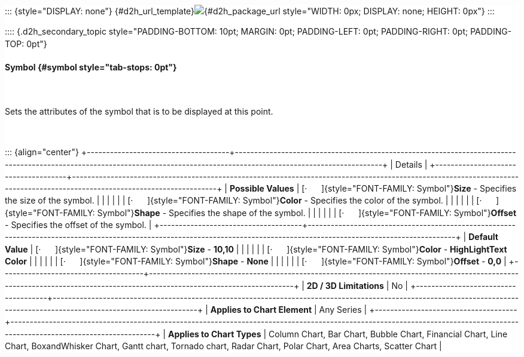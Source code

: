 ::: {style="DISPLAY: none"}
[](ms-xhelp:///?Id=d2h_url_template){#d2h_url_template}![](!package_url!){#d2h_package_url style="WIDTH: 0px; DISPLAY: none; HEIGHT: 0px"}
:::

:::: {.d2h_secondary_topic style="PADDING-BOTTOM: 10pt; MARGIN: 0pt; PADDING-LEFT: 0pt; PADDING-RIGHT: 0pt; PADDING-TOP: 0pt"}
#### Symbol {#symbol style="tab-stops: 0pt"}

 

Sets the attributes of the symbol that is to be displayed at this point.

 

::: {align="center"}
+-------------------------------------+---------------------------------------------------------------------------------------------------------------------------------------------------------------------------+
| Details                                                                                                                                                                                                         |
+-------------------------------------+---------------------------------------------------------------------------------------------------------------------------------------------------------------------------+
| **Possible Values**                 | [·      ]{style="FONT-FAMILY: Symbol"}**Size** - Specifies the size of the symbol.                                                                                        |
|                                     |                                                                                                                                                                           |
|                                     | [·      ]{style="FONT-FAMILY: Symbol"}**Color** - Specifies the color of the symbol.                                                                                      |
|                                     |                                                                                                                                                                           |
|                                     | [·      ]{style="FONT-FAMILY: Symbol"}**Shape** - Specifies the shape of the symbol.                                                                                      |
|                                     |                                                                                                                                                                           |
|                                     | [·      ]{style="FONT-FAMILY: Symbol"}**Offset** - Specifies the offset of the symbol.                                                                                    |
+-------------------------------------+---------------------------------------------------------------------------------------------------------------------------------------------------------------------------+
| **Default Value**                   | [·      ]{style="FONT-FAMILY: Symbol"}**Size** - **10,10**                                                                                                                |
|                                     |                                                                                                                                                                           |
|                                     | [·      ]{style="FONT-FAMILY: Symbol"}**Color** - **HighLightText Color**                                                                                                 |
|                                     |                                                                                                                                                                           |
|                                     | [·      ]{style="FONT-FAMILY: Symbol"}**Shape** - **None**                                                                                                                |
|                                     |                                                                                                                                                                           |
|                                     | [·      ]{style="FONT-FAMILY: Symbol"}**Offset** - **0,0**                                                                                                                |
+-------------------------------------+---------------------------------------------------------------------------------------------------------------------------------------------------------------------------+
| **2D / 3D Limitations**             | No                                                                                                                                                                        |
+-------------------------------------+---------------------------------------------------------------------------------------------------------------------------------------------------------------------------+
| **Applies to Chart Element**        | Any Series                                                                                                                                                                |
+-------------------------------------+---------------------------------------------------------------------------------------------------------------------------------------------------------------------------+
| **Applies to Chart Types**          | Column Chart, Bar Chart, Bubble Chart, Financial Chart, Line Chart, BoxandWhisker Chart, Gantt chart, Tornado chart, Radar Chart, Polar Chart, Area Charts, Scatter Chart |